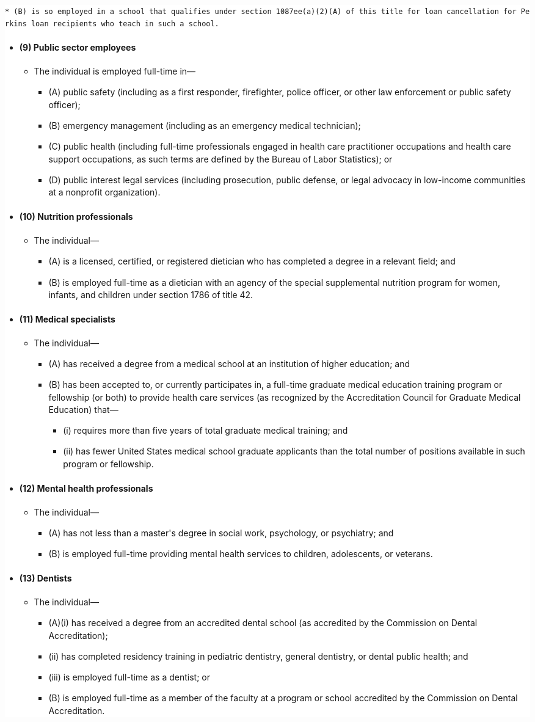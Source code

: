 
    * (B) is so employed in a school that qualifies under section 1087ee(a)(2)(A) of this title for loan cancellation for Perkins loan recipients who teach in such a school.

* #### (9) Public sector employees
  * The individual is employed full-time in—

    * (A) public safety (including as a first responder, firefighter, police officer, or other law enforcement or public safety officer);

    * (B) emergency management (including as an emergency medical technician);

    * (C) public health (including full-time professionals engaged in health care practitioner occupations and health care support occupations, as such terms are defined by the Bureau of Labor Statistics); or

    * (D) public interest legal services (including prosecution, public defense, or legal advocacy in low-income communities at a nonprofit organization).

* #### (10) Nutrition professionals
  * The individual—

    * (A) is a licensed, certified, or registered dietician who has completed a degree in a relevant field; and

    * (B) is employed full-time as a dietician with an agency of the special supplemental nutrition program for women, infants, and children under section 1786 of title 42.

* #### (11) Medical specialists
  * The individual—

    * (A) has received a degree from a medical school at an institution of higher education; and

    * (B) has been accepted to, or currently participates in, a full-time graduate medical education training program or fellowship (or both) to provide health care services (as recognized by the Accreditation Council for Graduate Medical Education) that—

      * (i) requires more than five years of total graduate medical training; and

      * (ii) has fewer United States medical school graduate applicants than the total number of positions available in such program or fellowship.

* #### (12) Mental health professionals
  * The individual—

    * (A) has not less than a master's degree in social work, psychology, or psychiatry; and

    * (B) is employed full-time providing mental health services to children, adolescents, or veterans.

* #### (13) Dentists
  * The individual—

    * (A)(i) has received a degree from an accredited dental school (as accredited by the Commission on Dental Accreditation);

    * (ii) has completed residency training in pediatric dentistry, general dentistry, or dental public health; and

    * (iii) is employed full-time as a dentist; or

    * (B) is employed full-time as a member of the faculty at a program or school accredited by the Commission on Dental Accreditation.
